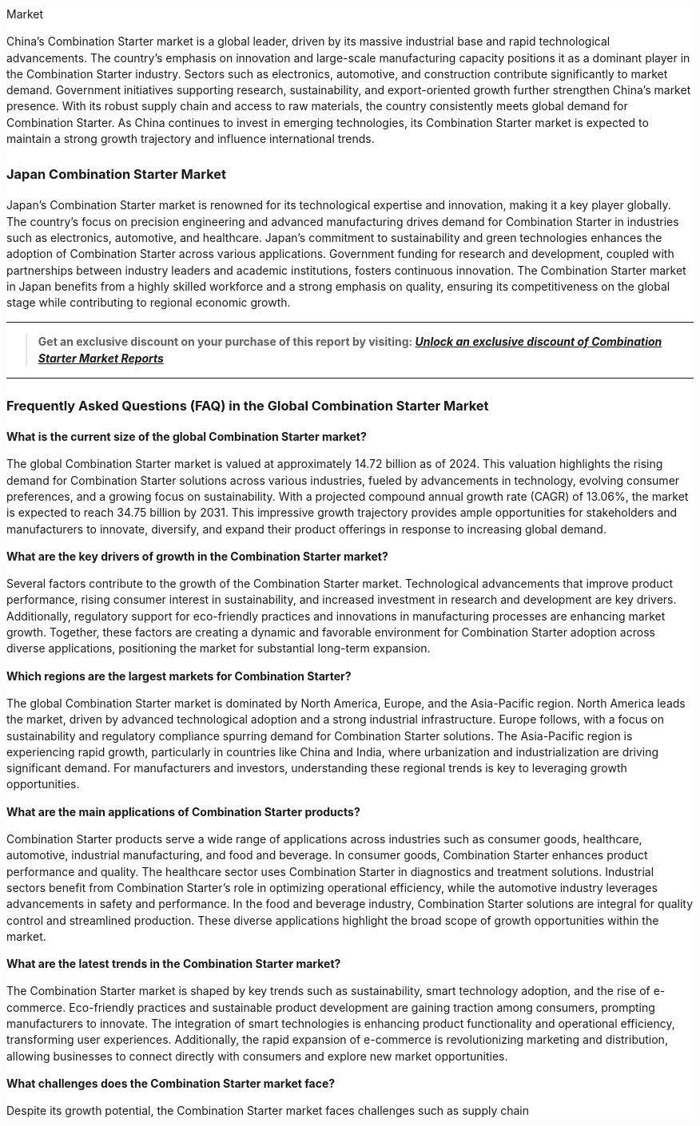 Market</h3><p>China&rsquo;s Combination Starter market is a global leader, driven by its massive industrial base and rapid technological advancements. The country&rsquo;s emphasis on innovation and large-scale manufacturing capacity positions it as a dominant player in the Combination Starter industry. Sectors such as electronics, automotive, and construction contribute significantly to market demand. Government initiatives supporting research, sustainability, and export-oriented growth further strengthen China&rsquo;s market presence. With its robust supply chain and access to raw materials, the country consistently meets global demand for Combination Starter. As China continues to invest in emerging technologies, its Combination Starter market is expected to maintain a strong growth trajectory and influence international trends.</p><h3>Japan Combination Starter Market</h3><p>Japan&rsquo;s Combination Starter market is renowned for its technological expertise and innovation, making it a key player globally. The country&rsquo;s focus on precision engineering and advanced manufacturing drives demand for Combination Starter in industries such as electronics, automotive, and healthcare. Japan&rsquo;s commitment to sustainability and green technologies enhances the adoption of Combination Starter across various applications. Government funding for research and development, coupled with partnerships between industry leaders and academic institutions, fosters continuous innovation. The Combination Starter market in Japan benefits from a highly skilled workforce and a strong emphasis on quality, ensuring its competitiveness on the global stage while contributing to regional economic growth.</p><hr /><blockquote><p><strong>Get an exclusive discount on your purchase of this report by visiting: <em><a href="://marketresearchpulse.com/ask-for-discount/119491?utm_source=Github&amp;utm_medium=019">Unlock an exclusive discount of Combination Starter Market Reports</a></em>&nbsp;</strong></p></blockquote><hr /><h3>Frequently Asked Questions (FAQ) in the Global Combination Starter Market</h3><p><strong>What is the current size of the global Combination Starter market?</strong></p><p>The global Combination Starter market is valued at approximately 14.72 billion as of 2024. This valuation highlights the rising demand for Combination Starter solutions across various industries, fueled by advancements in technology, evolving consumer preferences, and a growing focus on sustainability. With a projected compound annual growth rate (CAGR) of 13.06%, the market is expected to reach 34.75 billion by 2031. This impressive growth trajectory provides ample opportunities for stakeholders and manufacturers to innovate, diversify, and expand their product offerings in response to increasing global demand.</p><p><strong>What are the key drivers of growth in the Combination Starter market?</strong></p><p>Several factors contribute to the growth of the Combination Starter market. Technological advancements that improve product performance, rising consumer interest in sustainability, and increased investment in research and development are key drivers. Additionally, regulatory support for eco-friendly practices and innovations in manufacturing processes are enhancing market growth. Together, these factors are creating a dynamic and favorable environment for Combination Starter adoption across diverse applications, positioning the market for substantial long-term expansion.</p><p><strong>Which regions are the largest markets for Combination Starter?</strong></p><p>The global Combination Starter market is dominated by North America, Europe, and the Asia-Pacific region. North America leads the market, driven by advanced technological adoption and a strong industrial infrastructure. Europe follows, with a focus on sustainability and regulatory compliance spurring demand for Combination Starter solutions. The Asia-Pacific region is experiencing rapid growth, particularly in countries like China and India, where urbanization and industrialization are driving significant demand. For manufacturers and investors, understanding these regional trends is key to leveraging growth opportunities.</p><p><strong>What are the main applications of Combination Starter products?</strong></p><p>Combination Starter products serve a wide range of applications across industries such as consumer goods, healthcare, automotive, industrial manufacturing, and food and beverage. In consumer goods, Combination Starter enhances product performance and quality. The healthcare sector uses Combination Starter in diagnostics and treatment solutions. Industrial sectors benefit from Combination Starter&rsquo;s role in optimizing operational efficiency, while the automotive industry leverages advancements in safety and performance. In the food and beverage industry, Combination Starter solutions are integral for quality control and streamlined production. These diverse applications highlight the broad scope of growth opportunities within the market.</p><p><strong>What are the latest trends in the Combination Starter market?</strong></p><p>The Combination Starter market is shaped by key trends such as sustainability, smart technology adoption, and the rise of e-commerce. Eco-friendly practices and sustainable product development are gaining traction among consumers, prompting manufacturers to innovate. The integration of smart technologies is enhancing product functionality and operational efficiency, transforming user experiences. Additionally, the rapid expansion of e-commerce is revolutionizing marketing and distribution, allowing businesses to connect directly with consumers and explore new market opportunities.</p><p><strong>What challenges does the Combination Starter market face?</strong></p><p>Despite its growth potential, the Combination Starter market faces challenges such as supply chain